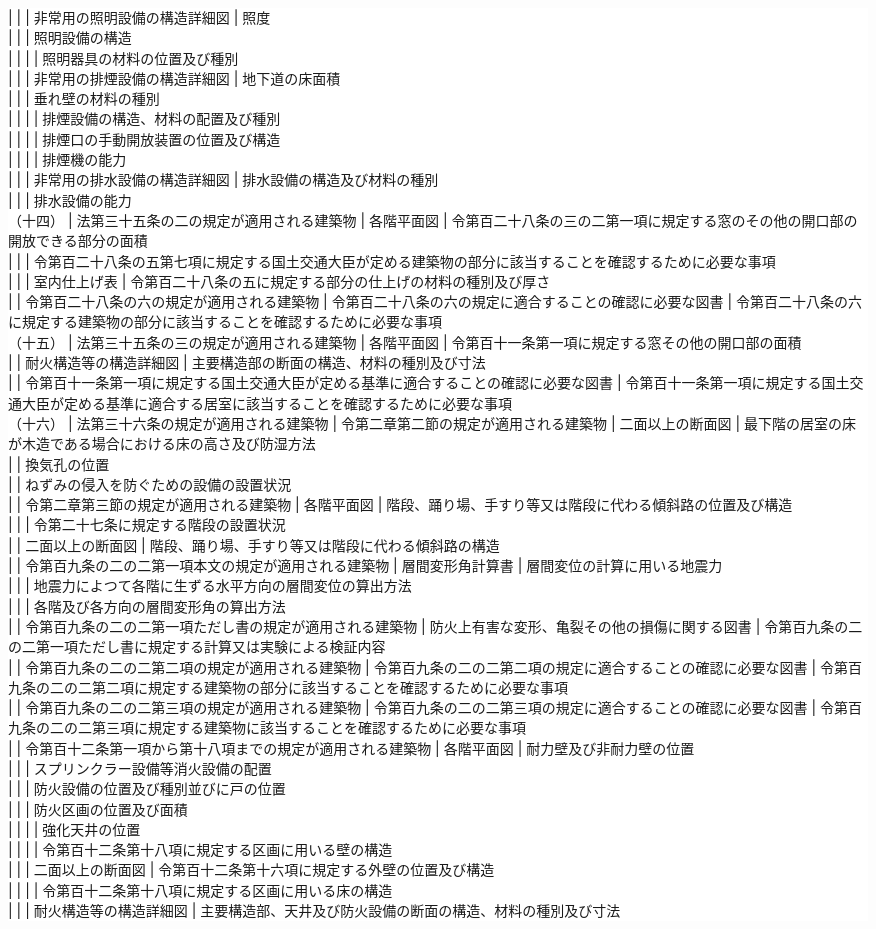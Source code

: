 |  |  | 非常用の照明設備の構造詳細図 | 照度  
|  |  | 照明設備の構造  
|  |  |  | 照明器具の材料の位置及び種別  
|  |  | 非常用の排煙設備の構造詳細図 | 地下道の床面積  
|  |  | 垂れ壁の材料の種別  
|  |  |  | 排煙設備の構造、材料の配置及び種別  
|  |  |  | 排煙口の手動開放装置の位置及び構造  
|  |  |  | 排煙機の能力  
|  |  | 非常用の排水設備の構造詳細図 | 排水設備の構造及び材料の種別  
|  |  | 排水設備の能力  
（十四） | 法第三十五条の二の規定が適用される建築物 | 各階平面図 | 令第百二十八条の三の二第一項に規定する窓のその他の開口部の開放できる部分の面積  
|  |  | 令第百二十八条の五第七項に規定する国土交通大臣が定める建築物の部分に該当することを確認するために必要な事項  
|  |  | 室内仕上げ表 | 令第百二十八条の五に規定する部分の仕上げの材料の種別及び厚さ  
|  | 令第百二十八条の六の規定が適用される建築物 | 令第百二十八条の六の規定に適合することの確認に必要な図書 | 令第百二十八条の六に規定する建築物の部分に該当することを確認するために必要な事項  
（十五） | 法第三十五条の三の規定が適用される建築物 | 各階平面図 | 令第百十一条第一項に規定する窓その他の開口部の面積  
|  | 耐火構造等の構造詳細図 | 主要構造部の断面の構造、材料の種別及び寸法  
|  | 令第百十一条第一項に規定する国土交通大臣が定める基準に適合することの確認に必要な図書 | 令第百十一条第一項に規定する国土交通大臣が定める基準に適合する居室に該当することを確認するために必要な事項  
（十六） | 法第三十六条の規定が適用される建築物 | 令第二章第二節の規定が適用される建築物 | 二面以上の断面図 | 最下階の居室の床が木造である場合における床の高さ及び防湿方法  
|  | 換気孔の位置  
|  | ねずみの侵入を防ぐための設備の設置状況  
|  | 令第二章第三節の規定が適用される建築物 | 各階平面図 | 階段、踊り場、手すり等又は階段に代わる傾斜路の位置及び構造  
|  |  | 令第二十七条に規定する階段の設置状況  
|  | 二面以上の断面図 | 階段、踊り場、手すり等又は階段に代わる傾斜路の構造  
|  | 令第百九条の二の二第一項本文の規定が適用される建築物 | 層間変形角計算書 | 層間変位の計算に用いる地震力  
|  |  | 地震力によつて各階に生ずる水平方向の層間変位の算出方法  
|  |  | 各階及び各方向の層間変形角の算出方法  
|  | 令第百九条の二の二第一項ただし書の規定が適用される建築物 | 防火上有害な変形、亀裂その他の損傷に関する図書 | 令第百九条の二の二第一項ただし書に規定する計算又は実験による検証内容  
|  | 令第百九条の二の二第二項の規定が適用される建築物 | 令第百九条の二の二第二項の規定に適合することの確認に必要な図書 | 令第百九条の二の二第二項に規定する建築物の部分に該当することを確認するために必要な事項  
|  | 令第百九条の二の二第三項の規定が適用される建築物 | 令第百九条の二の二第三項の規定に適合することの確認に必要な図書 | 令第百九条の二の二第三項に規定する建築物に該当することを確認するために必要な事項  
|  | 令第百十二条第一項から第十八項までの規定が適用される建築物 | 各階平面図 | 耐力壁及び非耐力壁の位置  
|  |  | スプリンクラー設備等消火設備の配置  
|  |  | 防火設備の位置及び種別並びに戸の位置  
|  |  | 防火区画の位置及び面積  
|  |  |  | 強化天井の位置  
|  |  |  | 令第百十二条第十八項に規定する区画に用いる壁の構造  
|  |  | 二面以上の断面図 | 令第百十二条第十六項に規定する外壁の位置及び構造  
|  |  |  | 令第百十二条第十八項に規定する区画に用いる床の構造  
|  |  | 耐火構造等の構造詳細図 | 主要構造部、天井及び防火設備の断面の構造、材料の種別及び寸法  